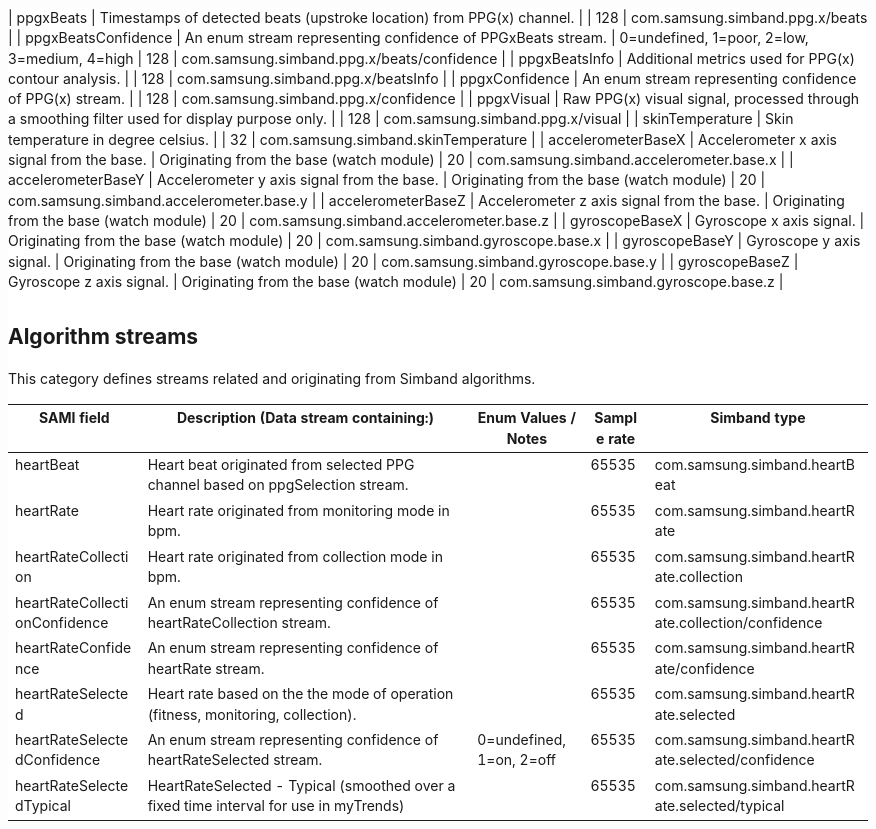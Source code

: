 | ppgxBeats                     | Timestamps of detected beats (upstroke location) from PPG(x) channel.                                        |                                                   | 128         | com.samsung.simband.ppg.x/beats                     |
| ppgxBeatsConfidence           | An enum stream representing confidence of PPGxBeats stream.                                                  | 0=undefined, 1=poor, 2=low, 3=medium, 4=high      | 128         | com.samsung.simband.ppg.x/beats/confidence          |
| ppgxBeatsInfo                 | Additional metrics used for PPG(x) contour analysis.                                                         |                                                   | 128         | com.samsung.simband.ppg.x/beatsInfo                 |
| ppgxConfidence                | An enum stream representing confidence of PPG(x) stream.                                                     |                                                   | 128         | com.samsung.simband.ppg.x/confidence                |
| ppgxVisual                    | Raw PPG(x) visual signal, processed through a smoothing filter used for display purpose only.                |                                                   | 128         | com.samsung.simband.ppg.x/visual                    |
| skinTemperature               | Skin temperature in degree celsius.                                                                          |                                                   | 32          | com.samsung.simband.skinTemperature                 |
| accelerometerBaseX            | Accelerometer x axis signal from the base.                                                                   | Originating from the base (watch module)          | 20          | com.samsung.simband.accelerometer.base.x            |
| accelerometerBaseY            | Accelerometer y axis signal from the base.                                                                   | Originating from the base (watch module)          | 20          | com.samsung.simband.accelerometer.base.y            |
| accelerometerBaseZ            | Accelerometer z axis signal from the base.                                                                   | Originating from the base (watch module)          | 20          | com.samsung.simband.accelerometer.base.z            |
| gyroscopeBaseX                | Gyroscope x axis signal.                                                                                     | Originating from the base (watch module)          | 20          | com.samsung.simband.gyroscope.base.x                |
| gyroscopeBaseY                | Gyroscope y axis signal.                                                                                     | Originating from the base (watch module)          | 20          | com.samsung.simband.gyroscope.base.y                |
| gyroscopeBaseZ                | Gyroscope z axis signal.                                                                                     | Originating from the base (watch module)          | 20          | com.samsung.simband.gyroscope.base.z                |

## Algorithm streams
This category defines streams related and originating from Simband algorithms.

| SAMI field                        | Description (Data stream containing:)                                                         | Enum Values / Notes                          | Sample rate | Simband type                                            |
|-----------------------------------|-----------------------------------------------------------------------------------------------|----------------------------------------------|-------------|---------------------------------------------------------|
| heartBeat                         | Heart beat originated from selected PPG channel based on ppgSelection stream.                 |                                              | 65535       | com.samsung.simband.heartBeat                           |
| heartRate                         | Heart rate originated from monitoring mode in bpm.                                            |                                              | 65535       | com.samsung.simband.heartRate                           |
| heartRateCollection               | Heart rate originated from collection mode in bpm.                                            |                                              | 65535       | com.samsung.simband.heartRate.collection                |
| heartRateCollectionConfidence     | An enum stream representing confidence of heartRateCollection stream.                         |                                              | 65535       | com.samsung.simband.heartRate.collection/confidence     |
| heartRateConfidence               | An enum stream representing confidence of heartRate stream.                                   |                                              | 65535       | com.samsung.simband.heartRate/confidence                |
| heartRateSelected                 | Heart rate based on the the mode of operation (fitness, monitoring, collection).              |                                              | 65535       | com.samsung.simband.heartRate.selected                  |
| heartRateSelectedConfidence       | An enum stream representing confidence of heartRateSelected stream.                           | 0=undefined, 1=on, 2=off                     | 65535       | com.samsung.simband.heartRate.selected/confidence       |
| heartRateSelectedTypical          | HeartRateSelected - Typical (smoothed over a fixed time interval for use in myTrends)         |                                              | 65535       | com.samsung.simband.heartRate.selected/typical          |